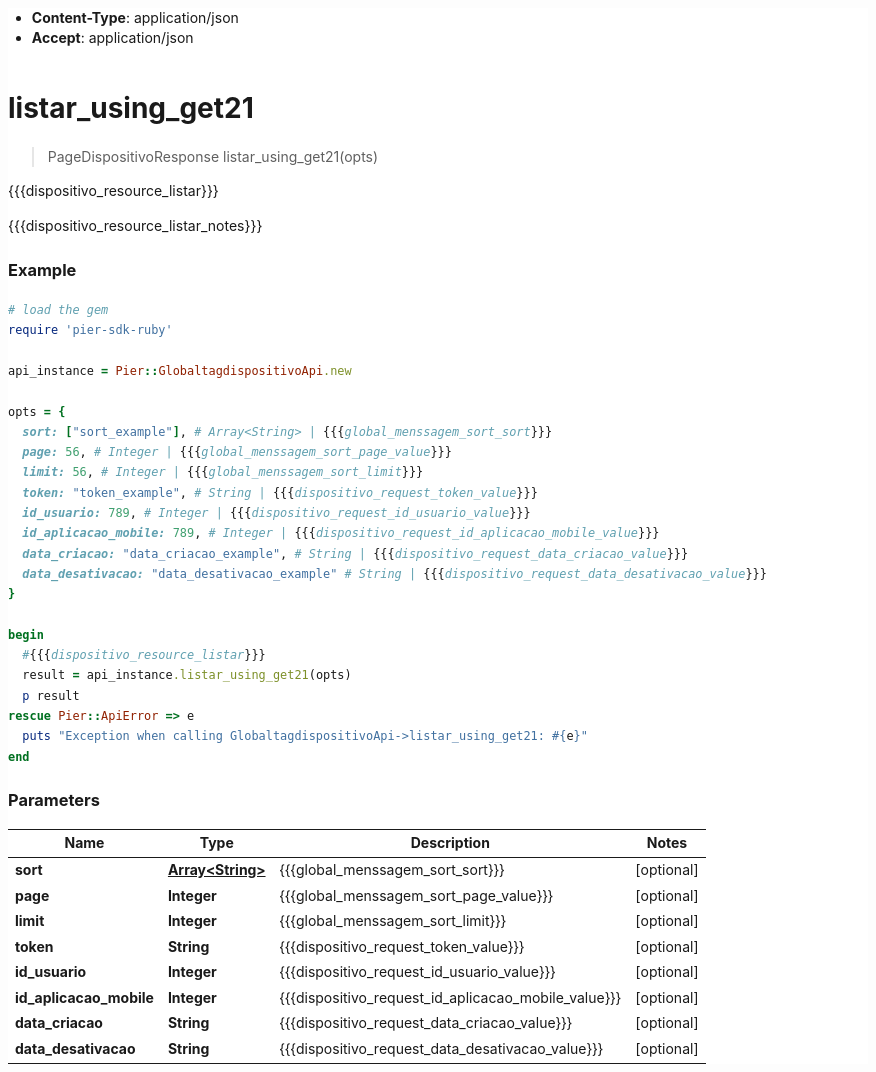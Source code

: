  - **Content-Type**: application/json
 - **Accept**: application/json



# **listar_using_get21**
> PageDispositivoResponse listar_using_get21(opts)

{{{dispositivo_resource_listar}}}

{{{dispositivo_resource_listar_notes}}}

### Example
```ruby
# load the gem
require 'pier-sdk-ruby'

api_instance = Pier::GlobaltagdispositivoApi.new

opts = { 
  sort: ["sort_example"], # Array<String> | {{{global_menssagem_sort_sort}}}
  page: 56, # Integer | {{{global_menssagem_sort_page_value}}}
  limit: 56, # Integer | {{{global_menssagem_sort_limit}}}
  token: "token_example", # String | {{{dispositivo_request_token_value}}}
  id_usuario: 789, # Integer | {{{dispositivo_request_id_usuario_value}}}
  id_aplicacao_mobile: 789, # Integer | {{{dispositivo_request_id_aplicacao_mobile_value}}}
  data_criacao: "data_criacao_example", # String | {{{dispositivo_request_data_criacao_value}}}
  data_desativacao: "data_desativacao_example" # String | {{{dispositivo_request_data_desativacao_value}}}
}

begin
  #{{{dispositivo_resource_listar}}}
  result = api_instance.listar_using_get21(opts)
  p result
rescue Pier::ApiError => e
  puts "Exception when calling GlobaltagdispositivoApi->listar_using_get21: #{e}"
end
```

### Parameters

Name | Type | Description  | Notes
------------- | ------------- | ------------- | -------------
 **sort** | [**Array&lt;String&gt;**](String.md)| {{{global_menssagem_sort_sort}}} | [optional] 
 **page** | **Integer**| {{{global_menssagem_sort_page_value}}} | [optional] 
 **limit** | **Integer**| {{{global_menssagem_sort_limit}}} | [optional] 
 **token** | **String**| {{{dispositivo_request_token_value}}} | [optional] 
 **id_usuario** | **Integer**| {{{dispositivo_request_id_usuario_value}}} | [optional] 
 **id_aplicacao_mobile** | **Integer**| {{{dispositivo_request_id_aplicacao_mobile_value}}} | [optional] 
 **data_criacao** | **String**| {{{dispositivo_request_data_criacao_value}}} | [optional] 
 **data_desativacao** | **String**| {{{dispositivo_request_data_desativacao_value}}} | [optional] 

